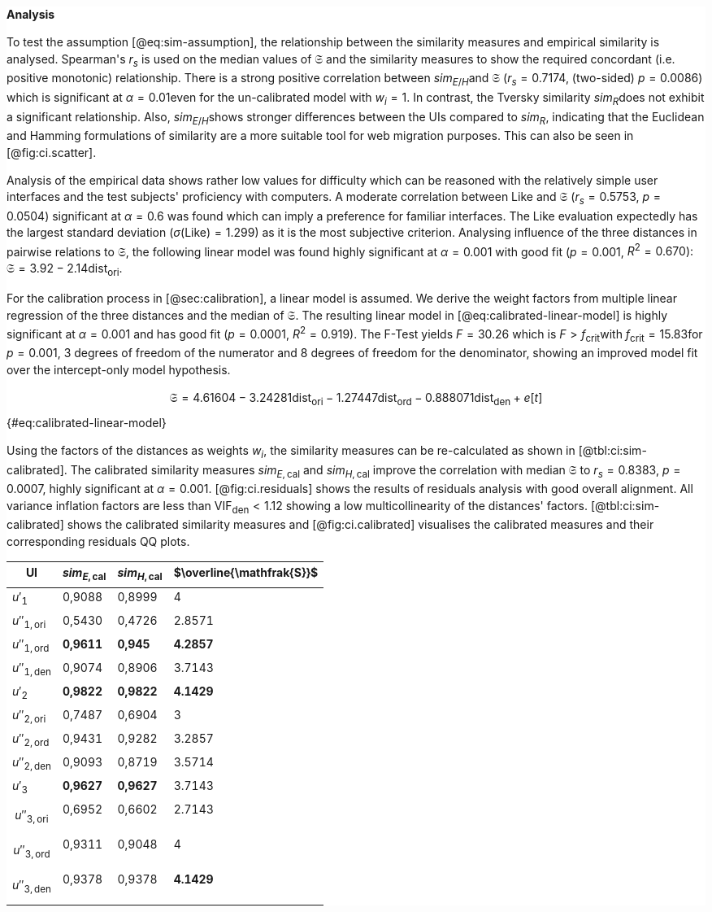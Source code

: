 **Analysis**

To test the assumption [@eq:sim-assumption], the relationship between the similarity measures and empirical similarity is analysed. Spearman's $r_s​$ is used on the median values of $\mathfrak{S}​$ and the similarity measures to show the required concordant (i.e. positive monotonic) relationship. There is a strong positive correlation between $sim_{E/H}​$ and $\mathfrak{S}​$ ($r_s=0.7174​$, (two-sided) $p=0.0086​$) which is significant at $\alpha=0.01​$ even for the un-calibrated model with $w_i=1​$. In contrast, the Tversky similarity $sim_R​$ does not exhibit a significant relationship. Also, $sim_{E/H}​$ shows stronger differences between the UIs compared to $sim_R​$, indicating that the Euclidean and Hamming formulations of similarity are a more suitable tool for web migration purposes. This can also be seen in [@fig:ci.scatter].

Analysis of the empirical data shows rather low values for difficulty which can be reasoned with the relatively simple user interfaces and the test subjects' proficiency with computers. A moderate correlation between $\text{Like}$ and $\mathfrak{S}$ ($r_s=0.5753$, $p=0.0504$) significant at $\alpha=0.6$ was found which can imply a preference for familiar interfaces. The Like evaluation expectedly has the largest standard deviation ($\sigma(\text{Like})=1.299$) as it is the most subjective criterion. Analysing influence of the three distances in pairwise relations to $\mathfrak{S}$, the following linear model was found highly significant at $\alpha=0.001$ with good fit ($p=0.001$, $R^2=0.670$): $\mathfrak{S}=3.92 - 2.14 \text{dist}_{\text{ori}}​$. 

For the calibration process in [@sec:calibration], a linear model is assumed. We derive the weight factors from multiple linear regression of the three distances and the median of $\mathfrak{S}​$. The resulting linear model in [@eq:calibrated-linear-model] is highly significant at $\alpha = 0.001​$ and has good fit ($p=0.0001​$, $R^2=0.919​$). The F-Test yields $F=30.26​$ which is $F>f_{\text{crit}}​$ with $f_{\text{crit}}=15.83​$ for $p=0.001​$, 3 degrees of freedom of the numerator and 8 degrees of freedom for the denominator, showing an improved model fit over the intercept-only model hypothesis.

$$\mathfrak{S}=4.61604 -3.24281\text{dist}_{\text{ori}} -1.27447\text{dist}_{\text{ord}} -0.888071\text{dist}_{\text{den}} + e[t] ​$${#eq:calibrated-linear-model}

Using the factors of the distances as weights $w_i$, the similarity measures can be re-calculated as shown in [@tbl:ci:sim-calibrated]. The calibrated similarity measures $sim_{E,\text{cal}}$ and $sim_{H,\text{cal}}$ improve the correlation with median $\mathfrak{S}$ to $r_s=0.8383$, $p=0.0007$, highly significant at $\alpha = 0.001$. [@fig:ci.residuals] shows the results of residuals analysis with good overall alignment. All variance inflation factors are less than $\text{VIF}_{\text{den}} < 1.12​$ showing a low multicollinearity of the distances' factors. [@tbl:ci:sim-calibrated] shows the calibrated similarity measures and [@fig:ci.calibrated] visualises the calibrated measures and their corresponding residuals QQ plots.

| UI                     | $sim_{E,\text{cal}}$ | $sim_{H,\text{cal}}$ | $\overline{\mathfrak{S}}$ |
| ---------------------- | -------------------- | -------------------- | ------------------------- |
| $u'_1$                 | 0,9088               | 0,8999               | 4                         |
| $u''_{1,\text{ori}}$   | 0,5430               | 0,4726               | 2.8571                    |
| $u''_{1,\text{ord}}$   | **0,9611**           | **0,945**            | **4.2857**                |
| $u''_{1,\text{den}}$   | 0,9074               | 0,8906               | 3.7143                    |
| $u'_2$                 | **0,9822**           | **0,9822**           | **4.1429**                |
| $u''_{2,\text{ori}}$   | 0,7487               | 0,6904               | 3                         |
| $u''_{2,\text{ord}}$   | 0,9431               | 0,9282               | 3.2857                    |
| $u''_{2,\text{den}}$   | 0,9093               | 0,8719               | 3.5714                    |
| $u'_3$                 | **0,9627**           | **0,9627**           | 3.7143                    |
| $$u''_{3,\text{ori}}$$ | 0,6952               | 0,6602               | 2.7143                    |
| $$u''_{3,\text{ord}}$$ | 0,9311               | 0,9048               | 4                         |
| $$u''_{3,\text{den}}$$ | 0,9378               | 0,9378               | **4.1429**                |
